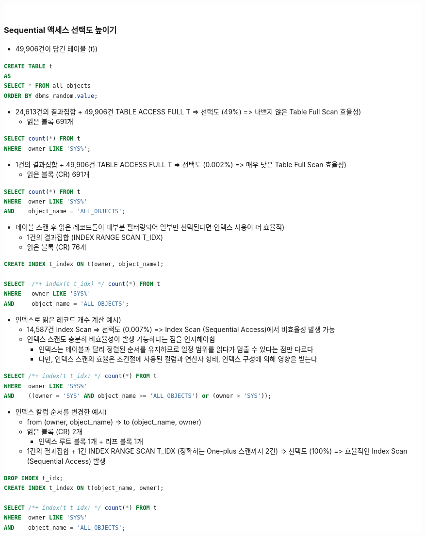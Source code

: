 <br>

### Sequential 액세스 선택도 높이기
* 49,906건이 담긴 테이블 (t))
```sql
CREATE TABLE t 
AS
SELECT * FROM all_objects
ORDER BY dbms_random.value;
```
* 24,613건의 결과집합 + 49,906건 TABLE ACCESS FULL T => 선택도 (49%) => 나쁘지 않은 Table Full Scan 효율성)
  * 읽은 블록 691개
```sql
SELECT count(*) FROM t
WHERE  owner LIKE 'SYS%'; 
```
* 1건의 결과집합 + 49,906건 TABLE ACCESS FULL T => 선택도 (0.002%) => 매우 낮은 Table Full Scan 효율성)
  * 읽은 블록 (CR) 691개
```sql
SELECT count(*) FROM t
WHERE  owner LIKE 'SYS%'
AND    object_name = 'ALL_OBJECTS';
```
* 테이블 스캔 후 읽은 레코드들이 대부분 필터링되어 일부만 선택된다면 인덱스 사용이 더 효율적)
  * 1건의 결과집합 (INDEX RANGE SCAN T_IDX)
  * 읽은 블록 (CR) 76개
```sql
CREATE INDEX t_index ON t(owner, object_name);

SELECT  /*+ index(t t_idx) */ count(*) FROM t
WHERE   owner LIKE 'SYS%'
AND     object_name = 'ALL_OBJECTS';
```
* 인덱스로 읽은 레코드 개수 계산 예시)
  * 14,587건 Index Scan => 선택도 (0.007%) => Index Scan (Sequential Access)에서 비효율성 발생 가능
  * 인덱스 스캔도 충분히 비효율성이 발생 가능하다는 점을 인지해야함
    * 인덱스는 테이블과 달리 정렬된 순서를 유지하므로 일정 범위를 읽다가 멈출 수 있다는 점만 다르다
    * 다만, 인덱스 스캔의 효율은 조건절에 사용된 컬럼과 연산자 형태, 인덱스 구성에 의해 영향을 받는다
```sql
SELECT /*+ index(t t_idx) */ count(*) FROM t
WHERE  owner LIKE 'SYS%'
AND    ((owner = 'SYS' AND object_name >= 'ALL_OBJECTS') or (owner > 'SYS'));
```
* 인덱스 칼럼 순서를 변경한 예시)
  * from (owner, object_name) => to (object_name, owner)
  * 읽은 블록 (CR) 2개 
    * 인덱스 루트 블록 1개 + 리프 블록 1개
  * 1건의 결과집합 + 1건 INDEX RANGE SCAN T_IDX (정확히는 One-plus 스캔까지 2건) => 선택도 (100%) => 효율적인 Index Scan (Sequential Access) 발생
```sql
DROP INDEX t_idx;
CREATE INDEX t_index ON t(object_name, owner);

SELECT /*+ index(t t_idx) */ count(*) FROM t
WHERE  owner LIKE 'SYS%'
AND    object_name = 'ALL_OBJECTS';
```
